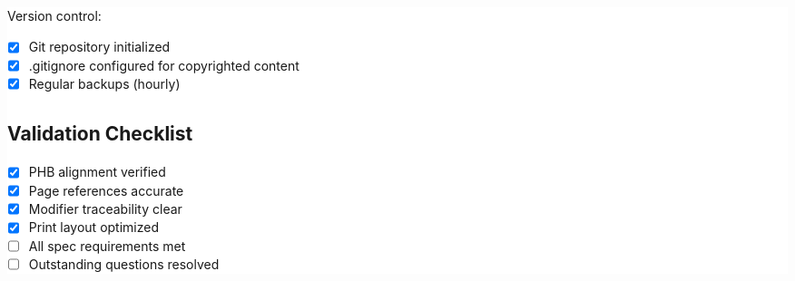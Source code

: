 Version control:
- [x] Git repository initialized
- [x] .gitignore configured for copyrighted content
- [x] Regular backups (hourly)

## Validation Checklist
- [x] PHB alignment verified
- [x] Page references accurate
- [x] Modifier traceability clear
- [x] Print layout optimized
- [ ] All spec requirements met
- [ ] Outstanding questions resolved